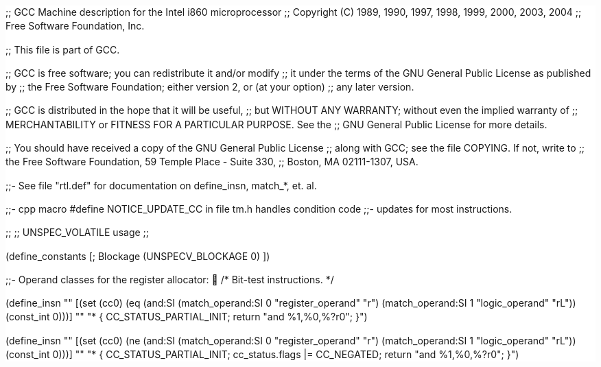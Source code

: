 ;;  GCC Machine description for the Intel i860 microprocessor
;;  Copyright (C) 1989, 1990, 1997, 1998, 1999, 2000, 2003, 2004
;;  Free Software Foundation, Inc.

;; This file is part of GCC.

;; GCC is free software; you can redistribute it and/or modify
;; it under the terms of the GNU General Public License as published by
;; the Free Software Foundation; either version 2, or (at your option)
;; any later version.

;; GCC is distributed in the hope that it will be useful,
;; but WITHOUT ANY WARRANTY; without even the implied warranty of
;; MERCHANTABILITY or FITNESS FOR A PARTICULAR PURPOSE.  See the
;; GNU General Public License for more details.

;; You should have received a copy of the GNU General Public License
;; along with GCC; see the file COPYING.  If not, write to
;; the Free Software Foundation, 59 Temple Place - Suite 330,
;; Boston, MA 02111-1307, USA.


;;- See file "rtl.def" for documentation on define_insn, match_*, et. al.

;;- cpp macro #define NOTICE_UPDATE_CC in file tm.h handles condition code
;;- updates for most instructions.

;;
;; UNSPEC_VOLATILE usage
;;

(define_constants
  [; Blockage
   (UNSPECV_BLOCKAGE		0)
  ])

;;- Operand classes for the register allocator:

/* Bit-test instructions.  */

(define_insn ""
  [(set (cc0) (eq (and:SI (match_operand:SI 0 "register_operand" "r")
			  (match_operand:SI 1 "logic_operand" "rL"))
		  (const_int 0)))]
  ""
  "*
{
  CC_STATUS_PARTIAL_INIT;
  return \"and %1,%0,%?r0\";
}")

(define_insn ""
  [(set (cc0) (ne (and:SI (match_operand:SI 0 "register_operand" "r")
			  (match_operand:SI 1 "logic_operand" "rL"))
		  (const_int 0)))]
  ""
  "*
{
  CC_STATUS_PARTIAL_INIT;
  cc_status.flags |= CC_NEGATED;
  return \"and %1,%0,%?r0\";
}")
